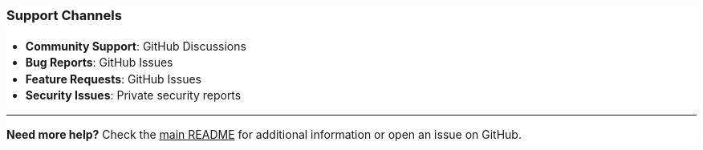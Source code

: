 ### Support Channels
- **Community Support**: GitHub Discussions
- **Bug Reports**: GitHub Issues
- **Feature Requests**: GitHub Issues
- **Security Issues**: Private security reports

---

**Need more help?** Check the [main README](../README.md) for additional information or open an issue on GitHub.
